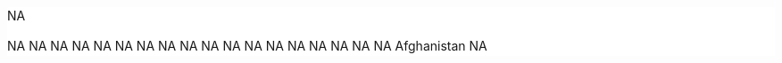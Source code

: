 NA
</td>
<td style="text-align:center;">
NA
</td>
<td style="text-align:center;">
NA
</td>
<td style="text-align:center;">
NA
</td>
<td style="text-align:center;">
NA
</td>
<td style="text-align:center;">
NA
</td>
<td style="text-align:center;">
NA
</td>
<td style="text-align:center;">
NA
</td>
<td style="text-align:center;">
NA
</td>
<td style="text-align:center;">
NA
</td>
<td style="text-align:center;">
NA
</td>
<td style="text-align:center;">
NA
</td>
<td style="text-align:center;">
NA
</td>
<td style="text-align:center;">
NA
</td>
<td style="text-align:center;">
NA
</td>
<td style="text-align:center;">
NA
</td>
<td style="text-align:center;">
NA
</td>
<td style="text-align:center;">
NA
</td>
<td style="text-align:center;">
NA
</td>
</tr>
<tr>
<td style="text-align:center;">
Afghanistan
</td>
<td style="text-align:center;">
NA
</td>